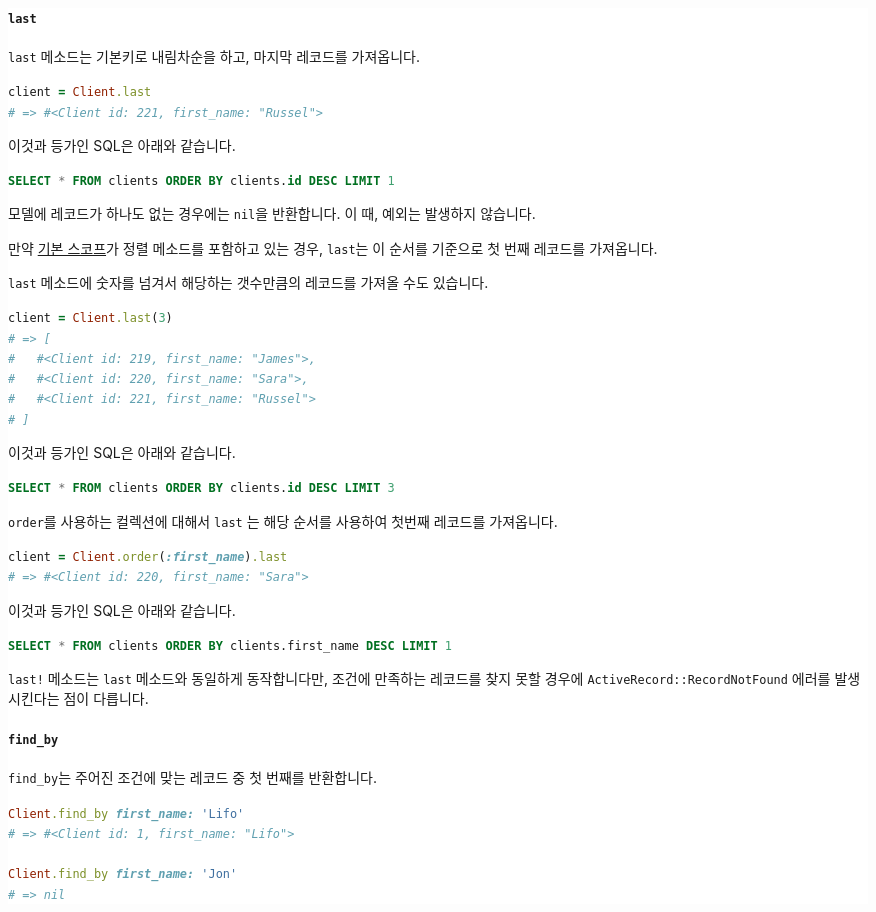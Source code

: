 #### `last`

`last` 메소드는 기본키로 내림차순을 하고, 마지막 레코드를 가져옵니다.

```ruby
client = Client.last
# => #<Client id: 221, first_name: "Russel">
```

이것과 등가인 SQL은 아래와 같습니다.

```sql
SELECT * FROM clients ORDER BY clients.id DESC LIMIT 1
```

모델에 레코드가 하나도 없는 경우에는 `nil`을 반환합니다. 이 때, 예외는 발생하지 않습니다.

만약 [기본 스코프](#기본-스코프를-사용하기)가 정렬 메소드를 포함하고 있는 경우,
`last`는 이 순서를 기준으로 첫 번째 레코드를 가져옵니다.

`last` 메소드에 숫자를 넘겨서 해당하는 갯수만큼의 레코드를 가져올 수도 있습니다.

```ruby
client = Client.last(3)
# => [
#   #<Client id: 219, first_name: "James">,
#   #<Client id: 220, first_name: "Sara">,
#   #<Client id: 221, first_name: "Russel">
# ]
```

이것과 등가인 SQL은 아래와 같습니다.

```sql
SELECT * FROM clients ORDER BY clients.id DESC LIMIT 3
```

`order`를 사용하는 컬렉션에 대해서 `last` 는 해당 순서를 사용하여 첫번째
레코드를 가져옵니다.

```ruby
client = Client.order(:first_name).last
# => #<Client id: 220, first_name: "Sara">
```

이것과 등가인 SQL은 아래와 같습니다.

```sql
SELECT * FROM clients ORDER BY clients.first_name DESC LIMIT 1
```

`last!` 메소드는 `last` 메소드와 동일하게 동작합니다만, 조건에 만족하는
레코드를 찾지 못할 경우에 `ActiveRecord::RecordNotFound` 에러를 발생시킨다는
점이 다릅니다.

#### `find_by`

`find_by`는 주어진 조건에 맞는 레코드 중 첫 번째를 반환합니다.

```ruby
Client.find_by first_name: 'Lifo'
# => #<Client id: 1, first_name: "Lifo">

Client.find_by first_name: 'Jon'
# => nil
```
